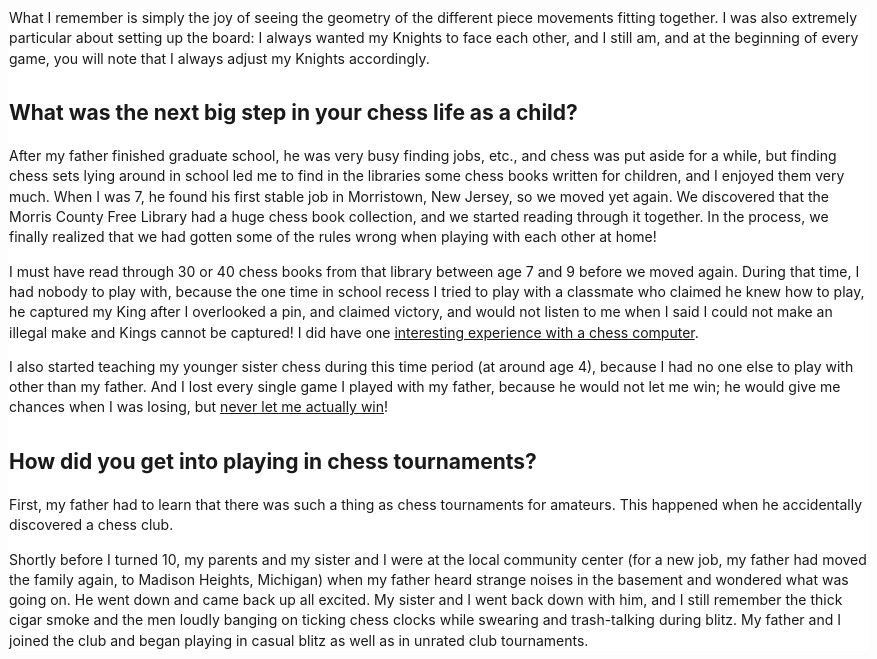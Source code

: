What I remember is simply the joy of seeing the geometry of the
different piece movements fitting together. I was also extremely
particular about setting up the board: I always wanted my Knights to
face each other, and I still am, and at the beginning of every game,
you will note that I always adjust my Knights accordingly.

## What was the next big step in your chess life as a child?

After my father finished graduate school, he was very busy finding
jobs, etc., and chess was put aside for a while, but finding chess
sets lying around in school led me to find in the libraries some chess
books written for children, and I enjoyed them very much. When I was
7, he found his first stable job in Morristown, New Jersey, so we
moved yet again. We discovered that the Morris County Free Library had
a huge chess book collection, and we started reading through it
together. In the process, we finally realized that we had gotten some
of the rules wrong when playing with each other at home!

I must have read through 30 or 40 chess books from that library
between age 7 and 9 before we moved again. During that time, I had
nobody to play with, because the one time in school recess I tried to
play with a classmate who claimed he knew how to play, he captured my
King after I overlooked a pin, and claimed victory, and would not
listen to me when I said I could not make an illegal make and Kings
cannot be captured! I did have one [interesting experience with a chess
computer](http://franklinchen.com/blog/2012/05/30/life-lessons-i-learned-from-a-lunch-recess-chess-game-at-age-seven/).

I also started teaching my younger sister chess during this time
period (at around age 4), because I had no one else to play with other
than my father. And I lost every single game I played with my father,
because he would not let me win; he would give me chances when I was
losing, but [never let me actually win](http://franklinchen.com/blog/2012/06/03/why-i-am-grateful-that-my-father-never-let-me-win-a-chess-game-against-him/)!

## How did you get into playing in chess tournaments?

First, my father had to learn that there was such a thing as chess
tournaments for amateurs. This happened when he accidentally
discovered a chess club.

Shortly before I turned 10, my parents and my sister and I were at the
local community center (for a new job, my father had moved the family
again, to Madison Heights, Michigan) when my father heard strange
noises in the basement and wondered what was going on. He went down
and came back up all excited. My sister and I went back down with him,
and I still remember the thick cigar smoke and the men loudly banging
on ticking chess clocks while swearing and trash-talking during
blitz. My father and I joined the club and began playing in casual
blitz as well as in unrated club tournaments.
